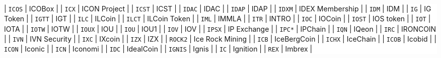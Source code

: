 | `ICOS` | ICOBox |
| `ICX` | ICON Project |
| `ICST` | ICST |
| `IDAC` | IDAC |
| `IDAP` | IDAP |
| `IDXM` | IDEX Membership |
| `IDM` | IDM |
| `IG` | IG Token |
| `IGTT` | IGT |
| `ILC` | ILCoin |
| `ILCT` | ILCoin Token |
| `IML` | IMMLA |
| `ITR` | INTRO |
| `IOC` | IOCoin |
| `IOST` | IOS token |
| `IOT` | IOTA |
| `IOTW` | IOTW |
| `IOUX` | IOU |
| `IOU` | IOU1 |
| `IOV` | IOV |
| `IPSX` | IP Exchange |
| `IPC*` | IPChain |
| `IQN` | IQeon |
| `IRC` | IRONCOIN |
| `IVN` | IVN Security |
| `IXC` | IXcoin |
| `IZX` | IZX |
| `ROCK2` | Ice Rock Mining |
| `ICB` | IceBergCoin |
| `ICHX` | IceChain |
| `ICOB` | Icobid |
| `ICON` | Iconic |
| `ICN` | Iconomi |
| `IDC` | IdealCoin |
| `IGNIS` | Ignis |
| `IC` | Ignition |
| `REX` | Imbrex |
